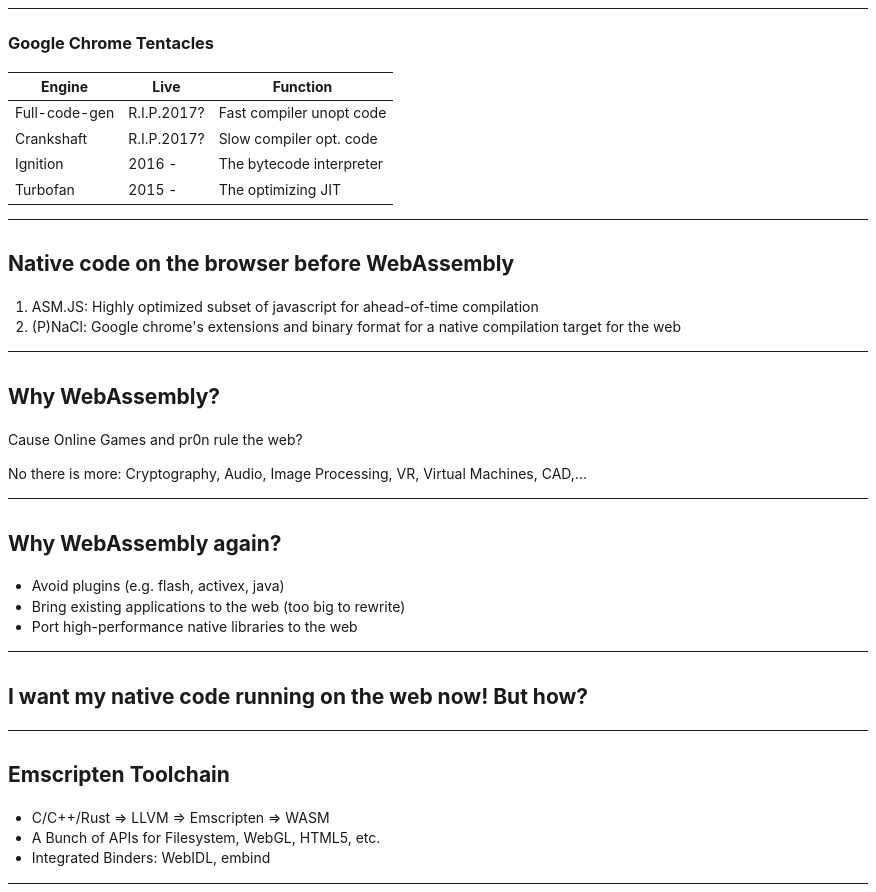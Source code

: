 ----

### Google Chrome Tentacles

| Engine        | Live        | Function                  |
| ------------- | ----------- | ------------------------- |
| Full-code-gen | R.I.P.2017? | Fast compiler unopt code  |
| Crankshaft    | R.I.P.2017? | Slow compiler opt. code   |
| Ignition      | 2016 -      | The bytecode interpreter  |
| Turbofan      | 2015 -      | The optimizing JIT        |

---

## Native code on the browser before WebAssembly

1. ASM.JS: Highly optimized subset of javascript for ahead-of-time compilation
2. (P)NaCl: Google chrome's extensions and binary format for a native compilation target for the web

---

## Why WebAssembly?

Cause Online Games and pr0n rule the web?

No there is more: Cryptography, Audio, Image Processing, VR, Virtual Machines, CAD,...

---

## Why WebAssembly again?

- Avoid plugins (e.g. flash, activex, java)
- Bring existing applications to the web (too big to rewrite)
- Port high-performance native libraries to the web

---

## I want my native code running on the web now! But how?

---

## Emscripten Toolchain

- C/C++/Rust => LLVM => Emscripten => WASM
- A Bunch of APIs for Filesystem, WebGL, HTML5, etc.
- Integrated Binders: WebIDL, embind

----
